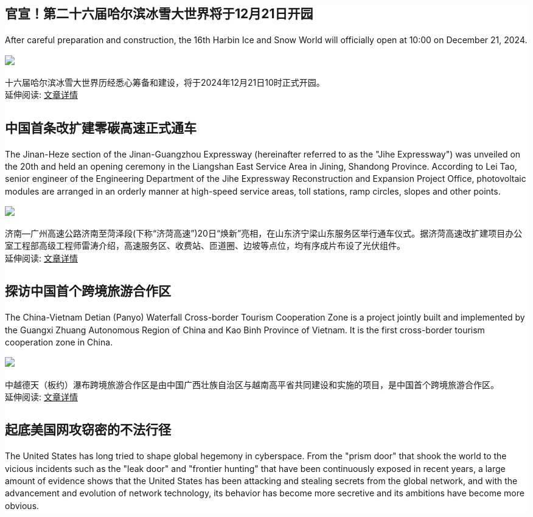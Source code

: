 <qrcode title="个人养老金全面实施，金融产品服务如何优化供给？" image="https://p4.img.cctvpic.com/photoworkspace/2024/12/20/2024122014545534299.jpg" />   

## 官宣！第二十六届哈尔滨冰雪大世界将于12月21日开园   
After careful preparation and construction, the 16th Harbin Ice and Snow World will officially open at 10:00 on December 21, 2024.   

<img src="https://p3.img.cctvpic.com/photoworkspace/2021/10/27/2021102710002599051.jpg" />   

十六届哈尔滨冰雪大世界历经悉心筹备和建设，将于2024年12月21日10时正式开园。   
延伸阅读: [文章详情](https://news.cctv.com/2024/12/20/ARTIOnWT6ADfCjX0sBvqVPCh241220.shtml)   

<qrcode title="官宣！第二十六届哈尔滨冰雪大世界将于12月21日开园" image="https://p3.img.cctvpic.com/photoworkspace/2021/10/27/2021102710002599051.jpg" />   

## 中国首条改扩建零碳高速正式通车   
The Jinan-Heze section of the Jinan-Guangzhou Expressway (hereinafter referred to as the "Jihe Expressway") was unveiled on the 20th and held an opening ceremony in the Liangshan East Service Area in Jining, Shandong Province. According to Lei Tao, senior engineer of the Engineering Department of the Jihe Expressway Reconstruction and Expansion Project Office, photovoltaic modules are arranged in an orderly manner at high-speed service areas, toll stations, ramp circles, slopes and other points.   

<img src="https://p5.img.cctvpic.com/photoworkspace/2024/12/20/2024122014495676886.jpg" />   

济南—广州高速公路济南至菏泽段(下称“济菏高速”)20日“焕新”亮相，在山东济宁梁山东服务区举行通车仪式。据济菏高速改扩建项目办公室工程部高级工程师雷涛介绍，高速服务区、收费站、匝道圈、边坡等点位，均有序成片布设了光伏组件。   
延伸阅读: [文章详情](https://news.cctv.com/2024/12/20/ARTI5q29thZbmIGYj9qVEtSy241220.shtml)   

<qrcode title="中国首条改扩建零碳高速正式通车" image="https://p5.img.cctvpic.com/photoworkspace/2024/12/20/2024122014495676886.jpg" />   

## 探访中国首个跨境旅游合作区   
The China-Vietnam Detian (Panyo) Waterfall Cross-border Tourism Cooperation Zone is a project jointly built and implemented by the Guangxi Zhuang Autonomous Region of China and Kao Binh Province of Vietnam. It is the first cross-border tourism cooperation zone in China.   

<img src="https://p4.img.cctvpic.com/photoworkspace/2024/12/20/2024122014361252655.jpg" />   

中越德天（板约）瀑布跨境旅游合作区是由中国广西壮族自治区与越南高平省共同建设和实施的项目，是中国首个跨境旅游合作区。   
延伸阅读: [文章详情](https://news.cctv.com/2024/12/20/ARTIdVGE2O6yIbMwuPudhxi8241220.shtml)   

<qrcode title="探访中国首个跨境旅游合作区" image="https://p4.img.cctvpic.com/photoworkspace/2024/12/20/2024122014361252655.jpg" />   

## 起底美国网攻窃密的不法行径   
The United States has long tried to shape global hegemony in cyberspace. From the "prism door" that shook the world to the vicious incidents such as the "leak door" and "frontier hunting" that have been continuously exposed in recent years, a large amount of evidence shows that the United States has been attacking and stealing secrets from the global network, and with the advancement and evolution of network technology, its behavior has become more secretive and its ambitions have become more obvious.   
